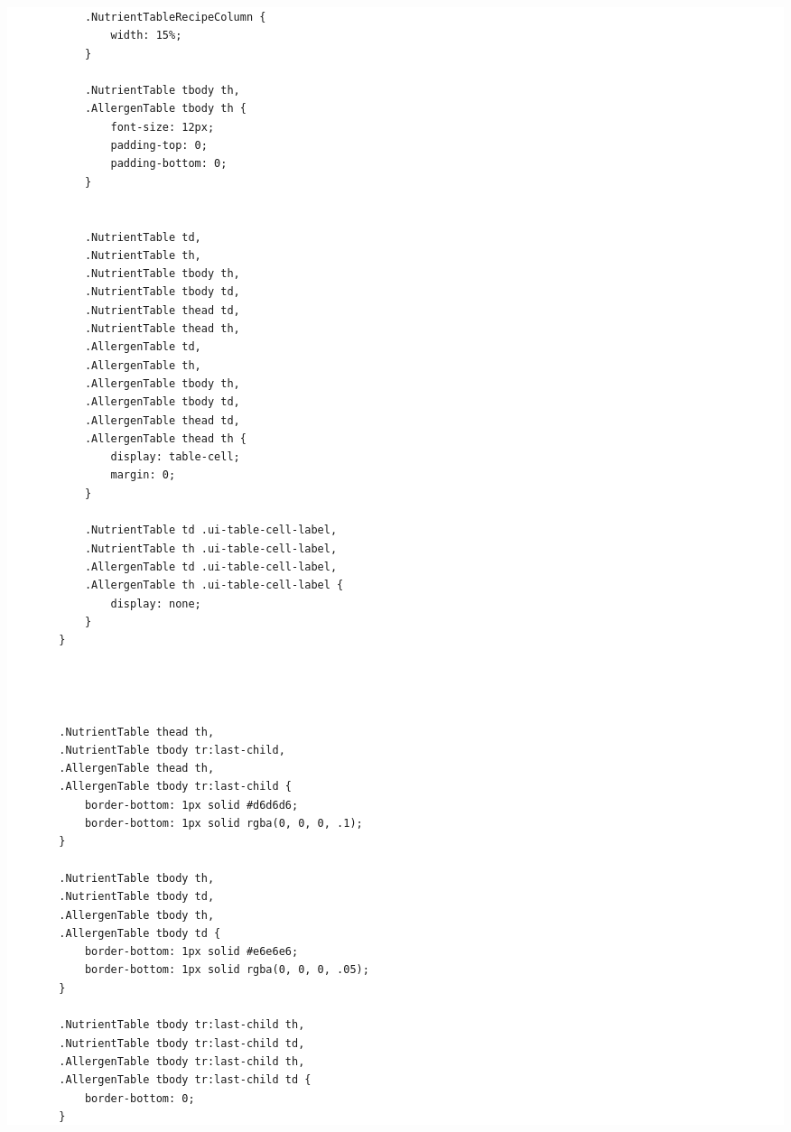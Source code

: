                 .NutrientTableRecipeColumn {
                    width: 15%;
                }

                .NutrientTable tbody th,
                .AllergenTable tbody th {
                    font-size: 12px;
                    padding-top: 0;
                    padding-bottom: 0;
                }

                
                .NutrientTable td,
                .NutrientTable th,
                .NutrientTable tbody th,
                .NutrientTable tbody td,
                .NutrientTable thead td,
                .NutrientTable thead th,
                .AllergenTable td,
                .AllergenTable th,
                .AllergenTable tbody th,
                .AllergenTable tbody td,
                .AllergenTable thead td,
                .AllergenTable thead th {
                    display: table-cell;
                    margin: 0;
                }
                
                .NutrientTable td .ui-table-cell-label,
                .NutrientTable th .ui-table-cell-label,
                .AllergenTable td .ui-table-cell-label,
                .AllergenTable th .ui-table-cell-label {
                    display: none;
                }
            }


            

            .NutrientTable thead th,
            .NutrientTable tbody tr:last-child,
            .AllergenTable thead th,
            .AllergenTable tbody tr:last-child {
                border-bottom: 1px solid #d6d6d6; 
                border-bottom: 1px solid rgba(0, 0, 0, .1);
            }

            .NutrientTable tbody th,
            .NutrientTable tbody td,
            .AllergenTable tbody th,
            .AllergenTable tbody td {
                border-bottom: 1px solid #e6e6e6; 
                border-bottom: 1px solid rgba(0, 0, 0, .05);
            }

            .NutrientTable tbody tr:last-child th,
            .NutrientTable tbody tr:last-child td,
            .AllergenTable tbody tr:last-child th,
            .AllergenTable tbody tr:last-child td {
                border-bottom: 0;
            }
